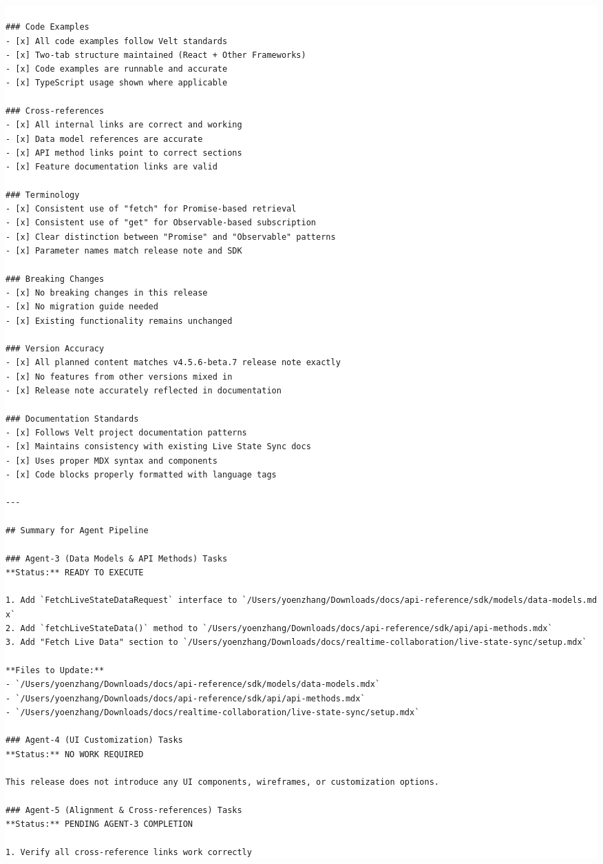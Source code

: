 ```

### Code Examples
- [x] All code examples follow Velt standards
- [x] Two-tab structure maintained (React + Other Frameworks)
- [x] Code examples are runnable and accurate
- [x] TypeScript usage shown where applicable

### Cross-references
- [x] All internal links are correct and working
- [x] Data model references are accurate
- [x] API method links point to correct sections
- [x] Feature documentation links are valid

### Terminology
- [x] Consistent use of "fetch" for Promise-based retrieval
- [x] Consistent use of "get" for Observable-based subscription
- [x] Clear distinction between "Promise" and "Observable" patterns
- [x] Parameter names match release note and SDK

### Breaking Changes
- [x] No breaking changes in this release
- [x] No migration guide needed
- [x] Existing functionality remains unchanged

### Version Accuracy
- [x] All planned content matches v4.5.6-beta.7 release note exactly
- [x] No features from other versions mixed in
- [x] Release note accurately reflected in documentation

### Documentation Standards
- [x] Follows Velt project documentation patterns
- [x] Maintains consistency with existing Live State Sync docs
- [x] Uses proper MDX syntax and components
- [x] Code blocks properly formatted with language tags

---

## Summary for Agent Pipeline

### Agent-3 (Data Models & API Methods) Tasks
**Status:** READY TO EXECUTE

1. Add `FetchLiveStateDataRequest` interface to `/Users/yoenzhang/Downloads/docs/api-reference/sdk/models/data-models.mdx`
2. Add `fetchLiveStateData()` method to `/Users/yoenzhang/Downloads/docs/api-reference/sdk/api/api-methods.mdx`
3. Add "Fetch Live Data" section to `/Users/yoenzhang/Downloads/docs/realtime-collaboration/live-state-sync/setup.mdx`

**Files to Update:**
- `/Users/yoenzhang/Downloads/docs/api-reference/sdk/models/data-models.mdx`
- `/Users/yoenzhang/Downloads/docs/api-reference/sdk/api/api-methods.mdx`
- `/Users/yoenzhang/Downloads/docs/realtime-collaboration/live-state-sync/setup.mdx`

### Agent-4 (UI Customization) Tasks
**Status:** NO WORK REQUIRED

This release does not introduce any UI components, wireframes, or customization options.

### Agent-5 (Alignment & Cross-references) Tasks
**Status:** PENDING AGENT-3 COMPLETION

1. Verify all cross-reference links work correctly
```